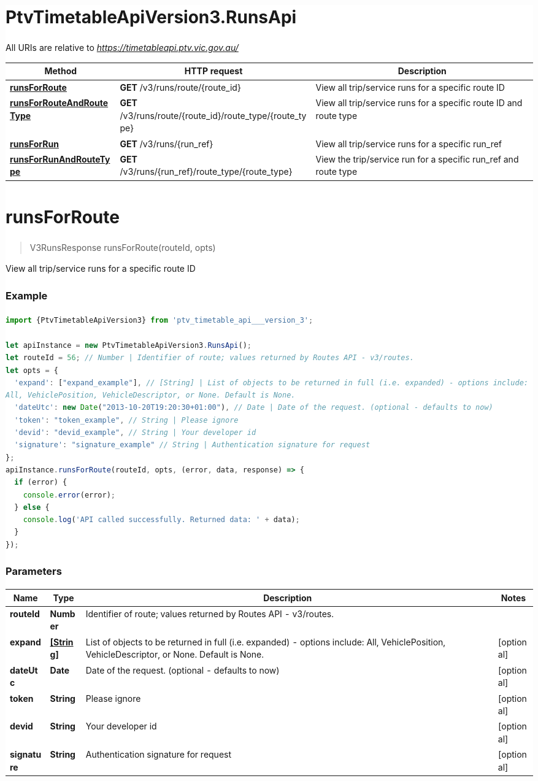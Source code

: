 # PtvTimetableApiVersion3.RunsApi

All URIs are relative to *https://timetableapi.ptv.vic.gov.au/*

Method | HTTP request | Description
------------- | ------------- | -------------
[**runsForRoute**](RunsApi.md#runsForRoute) | **GET** /v3/runs/route/{route_id} | View all trip/service runs for a specific route ID
[**runsForRouteAndRouteType**](RunsApi.md#runsForRouteAndRouteType) | **GET** /v3/runs/route/{route_id}/route_type/{route_type} | View all trip/service runs for a specific route ID and route type
[**runsForRun**](RunsApi.md#runsForRun) | **GET** /v3/runs/{run_ref} | View all trip/service runs for a specific run_ref
[**runsForRunAndRouteType**](RunsApi.md#runsForRunAndRouteType) | **GET** /v3/runs/{run_ref}/route_type/{route_type} | View the trip/service run for a specific run_ref and route type

<a name="runsForRoute"></a>
# **runsForRoute**
> V3RunsResponse runsForRoute(routeId, opts)

View all trip/service runs for a specific route ID

### Example
```javascript
import {PtvTimetableApiVersion3} from 'ptv_timetable_api___version_3';

let apiInstance = new PtvTimetableApiVersion3.RunsApi();
let routeId = 56; // Number | Identifier of route; values returned by Routes API - v3/routes.
let opts = { 
  'expand': ["expand_example"], // [String] | List of objects to be returned in full (i.e. expanded) - options include: All, VehiclePosition, VehicleDescriptor, or None. Default is None.
  'dateUtc': new Date("2013-10-20T19:20:30+01:00"), // Date | Date of the request. (optional - defaults to now)
  'token': "token_example", // String | Please ignore
  'devid': "devid_example", // String | Your developer id
  'signature': "signature_example" // String | Authentication signature for request
};
apiInstance.runsForRoute(routeId, opts, (error, data, response) => {
  if (error) {
    console.error(error);
  } else {
    console.log('API called successfully. Returned data: ' + data);
  }
});
```

### Parameters

Name | Type | Description  | Notes
------------- | ------------- | ------------- | -------------
 **routeId** | **Number**| Identifier of route; values returned by Routes API - v3/routes. | 
 **expand** | [**[String]**](String.md)| List of objects to be returned in full (i.e. expanded) - options include: All, VehiclePosition, VehicleDescriptor, or None. Default is None. | [optional] 
 **dateUtc** | **Date**| Date of the request. (optional - defaults to now) | [optional] 
 **token** | **String**| Please ignore | [optional] 
 **devid** | **String**| Your developer id | [optional] 
 **signature** | **String**| Authentication signature for request | [optional] 
